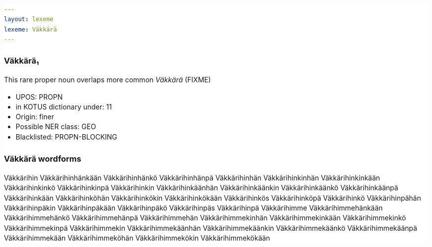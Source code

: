 ```yaml
---
layout: lexeme
lexeme: Väkkärä
---
```


###  Väkkärä₁

This rare proper noun overlaps more common *Väkkärä* (FIXME)
* UPOS:  PROPN
* in KOTUS dictionary under:  11
* Origin:  finer
* Possible NER class:  GEO
* Blacklisted:  PROPN-BLOCKING


### Väkkärä wordforms

Väkkärihin
Väkkärihinhänkään
Väkkärihinhänkö
Väkkärihinhänpä
Väkkärihinhän
Väkkärihinkinhän
Väkkärihinkinkään
Väkkärihinkinkö
Väkkärihinkinpä
Väkkärihinkin
Väkkärihinkäänhän
Väkkärihinkäänkin
Väkkärihinkäänkö
Väkkärihinkäänpä
Väkkärihinkään
Väkkärihinköhän
Väkkärihinkökin
Väkkärihinkökään
Väkkärihinkös
Väkkärihinköpä
Väkkärihinkö
Väkkärihinpähän
Väkkärihinpäkin
Väkkärihinpäkään
Väkkärihinpäkö
Väkkärihinpäs
Väkkärihinpä
Väkkärihimme
Väkkärihimmehänkään
Väkkärihimmehänkö
Väkkärihimmehänpä
Väkkärihimmehän
Väkkärihimmekinhän
Väkkärihimmekinkään
Väkkärihimmekinkö
Väkkärihimmekinpä
Väkkärihimmekin
Väkkärihimmekäänhän
Väkkärihimmekäänkin
Väkkärihimmekäänkö
Väkkärihimmekäänpä
Väkkärihimmekään
Väkkärihimmeköhän
Väkkärihimmekökin
Väkkärihimmekökään